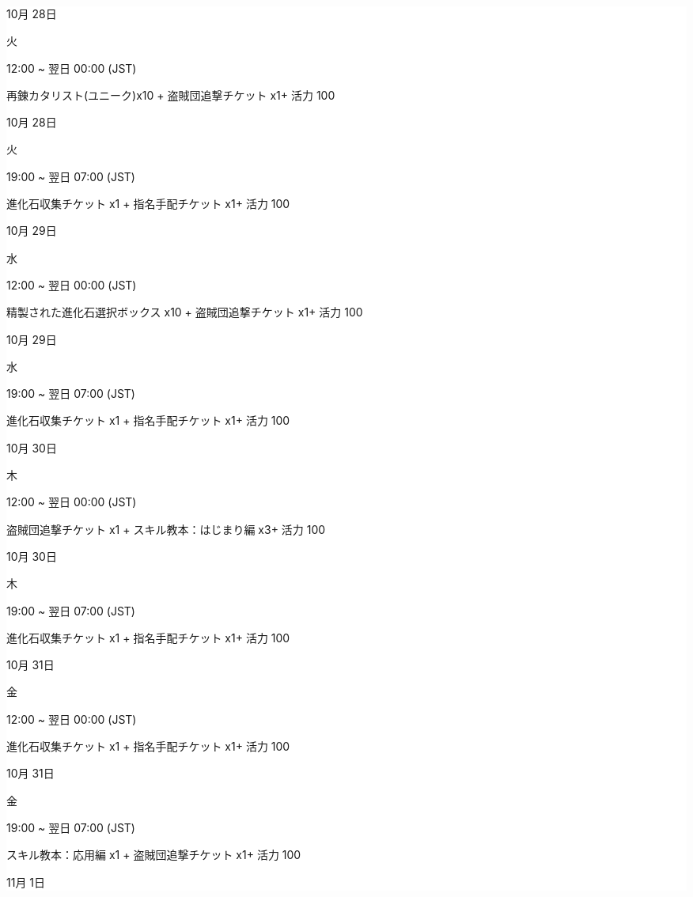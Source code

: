 10月 28日

火

12:00 ~ 翌日 00:00 (JST)

再錬カタリスト(ユニーク)x10 + 盗賊団追撃チケット x1+ 活力 100

10月 28日

火

19:00 ~ 翌日 07:00 (JST)

進化石収集チケット x1 + 指名手配チケット x1+ 活力 100

10月 29日

水

12:00 ~ 翌日 00:00 (JST)

精製された進化石選択ボックス x10 + 盗賊団追撃チケット x1+ 活力 100

10月 29日

水

19:00 ~ 翌日 07:00 (JST)

進化石収集チケット x1 + 指名手配チケット x1+ 活力 100

10月 30日

木

12:00 ~ 翌日 00:00 (JST)

盗賊団追撃チケット x1 + スキル教本：はじまり編 x3+ 活力 100

10月 30日

木

19:00 ~ 翌日 07:00 (JST)

進化石収集チケット x1 + 指名手配チケット x1+ 活力 100

10月 31日

金

12:00 ~ 翌日 00:00 (JST)

進化石収集チケット x1 + 指名手配チケット x1+ 活力 100

10月 31日

金

19:00 ~ 翌日 07:00 (JST)

スキル教本：応用編 x1 + 盗賊団追撃チケット x1+ 活力 100

11月 1日
